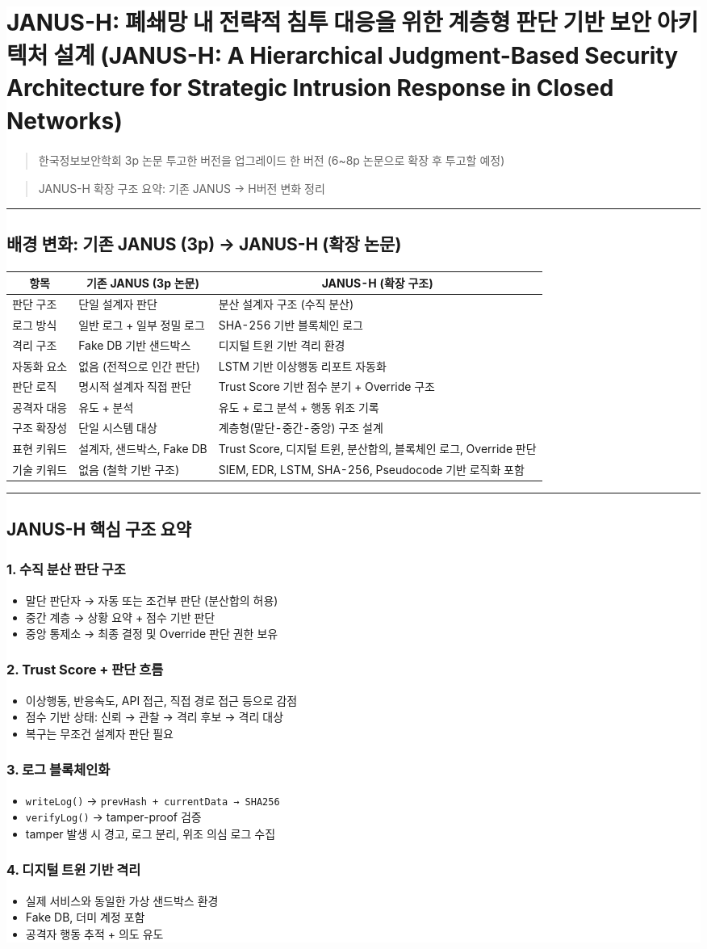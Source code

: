 # JANUS-H: 폐쇄망 내 전략적 침투 대응을 위한 계층형 판단 기반 보안 아키텍처 설계 (JANUS-H: A Hierarchical Judgment-Based Security Architecture for Strategic Intrusion Response in Closed Networks)
> 한국정보보안학회 3p 논문 투고한 버전을 업그레이드 한 버전 (6~8p 논문으로 확장 후 투고할 예정)

> JANUS-H 확장 구조 요약: 기존 JANUS → H버전 변화 정리

---

## 배경 변화: 기존 JANUS (3p) → JANUS-H (확장 논문)

| 항목 | 기존 JANUS (3p 논문) | JANUS-H (확장 구조) |
|------|----------------------|---------------------|
| 판단 구조 | 단일 설계자 판단 | 분산 설계자 구조 (수직 분산) |
| 로그 방식 | 일반 로그 + 일부 정밀 로그 | SHA-256 기반 블록체인 로그 |
| 격리 구조 | Fake DB 기반 샌드박스 | 디지털 트윈 기반 격리 환경 |
| 자동화 요소 | 없음 (전적으로 인간 판단) | LSTM 기반 이상행동 리포트 자동화 |
| 판단 로직 | 명시적 설계자 직접 판단 | Trust Score 기반 점수 분기 + Override 구조 |
| 공격자 대응 | 유도 + 분석 | 유도 + 로그 분석 + 행동 위조 기록 |
| 구조 확장성 | 단일 시스템 대상 | 계층형(말단-중간-중앙) 구조 설계 |
| 표현 키워드 | 설계자, 샌드박스, Fake DB | Trust Score, 디지털 트윈, 분산합의, 블록체인 로그, Override 판단 |
| 기술 키워드 | 없음 (철학 기반 구조) | SIEM, EDR, LSTM, SHA-256, Pseudocode 기반 로직화 포함 |

---

## JANUS-H 핵심 구조 요약

### 1. 수직 분산 판단 구조
- 말단 판단자 → 자동 또는 조건부 판단 (분산합의 허용)
- 중간 계층 → 상황 요약 + 점수 기반 판단
- 중앙 통제소 → 최종 결정 및 Override 판단 권한 보유

### 2. Trust Score + 판단 흐름
- 이상행동, 반응속도, API 접근, 직접 경로 접근 등으로 감점
- 점수 기반 상태: 신뢰 → 관찰 → 격리 후보 → 격리 대상
- 복구는 무조건 설계자 판단 필요

### 3. 로그 블록체인화
- `writeLog()` → `prevHash + currentData → SHA256`
- `verifyLog()` → tamper-proof 검증
- tamper 발생 시 경고, 로그 분리, 위조 의심 로그 수집

### 4. 디지털 트윈 기반 격리
- 실제 서비스와 동일한 가상 샌드박스 환경
- Fake DB, 더미 계정 포함
- 공격자 행동 추적 + 의도 유도

